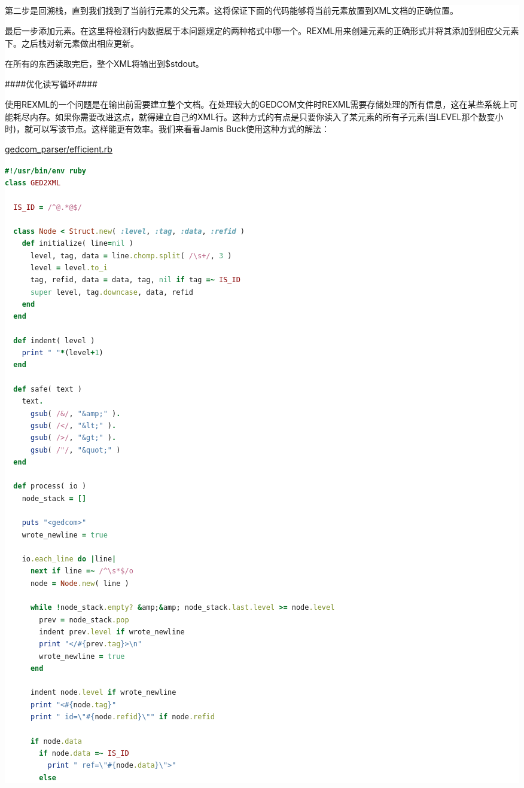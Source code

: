 第二步是回溯栈，直到我们找到了当前行元素的父元素。这将保证下面的代码能够将当前元素放置到XML文档的正确位置。

最后一步添加元素。在这里将检测行内数据属于本问题规定的两种格式中哪一个。REXML用来创建元素的正确形式并将其添加到相应父元素下。之后栈对新元素做出相应更新。

在所有的东西读取完后，整个XML将输出到$stdout。

####优化读写循环####

使用REXML的一个问题是在输出前需要建立整个文档。在处理较大的GEDCOM文件时REXML需要存储处理的所有信息，这在某些系统上可能耗尽内存。如果你需要改进这点，就得建立自己的XML行。这种方式的有点是只要你读入了某元素的所有子元素(当LEVEL那个数变小时)，就可以写该节点。这样能更有效率。我们来看看Jamis Buck使用这种方式的解法：

[gedcom_parser/efficient.rb](http://media.pragprog.com/titles/fr_quiz/code/gedcom_parser/efficient.rb)

```ruby
#!/usr/bin/env ruby
class GED2XML

  IS_ID = /^@.*@$/
  
  class Node < Struct.new( :level, :tag, :data, :refid ) 
    def initialize( line=nil )
      level, tag, data = line.chomp.split( /\s+/, 3 ) 
      level = level.to_i 
      tag, refid, data = data, tag, nil if tag =~ IS_ID 
      super level, tag.downcase, data, refid
    end 
  end

  def indent( level ) 
    print " "*(level+1)
  end

  def safe( text ) 
    text.
      gsub( /&/, "&amp;" ). 
      gsub( /</, "&lt;" ). 
      gsub( />/, "&gt;" ). 
      gsub( /"/, "&quot;" )
  end

  def process( io )
    node_stack = [] 

    puts "<gedcom>"
    wrote_newline = true

    io.each_line do |line| 
      next if line =~ /^\s*$/o 
      node = Node.new( line )
      
      while !node_stack.empty? &amp;&amp; node_stack.last.level >= node.level 
        prev = node_stack.pop 
        indent prev.level if wrote_newline 
        print "</#{prev.tag}>\n"
        wrote_newline = true 
      end

      indent node.level if wrote_newline 
      print "<#{node.tag}" 
      print " id=\"#{node.refid}\"" if node.refid

      if node.data 
        if node.data =~ IS_ID
          print " ref=\"#{node.data}\">" 
        else
```